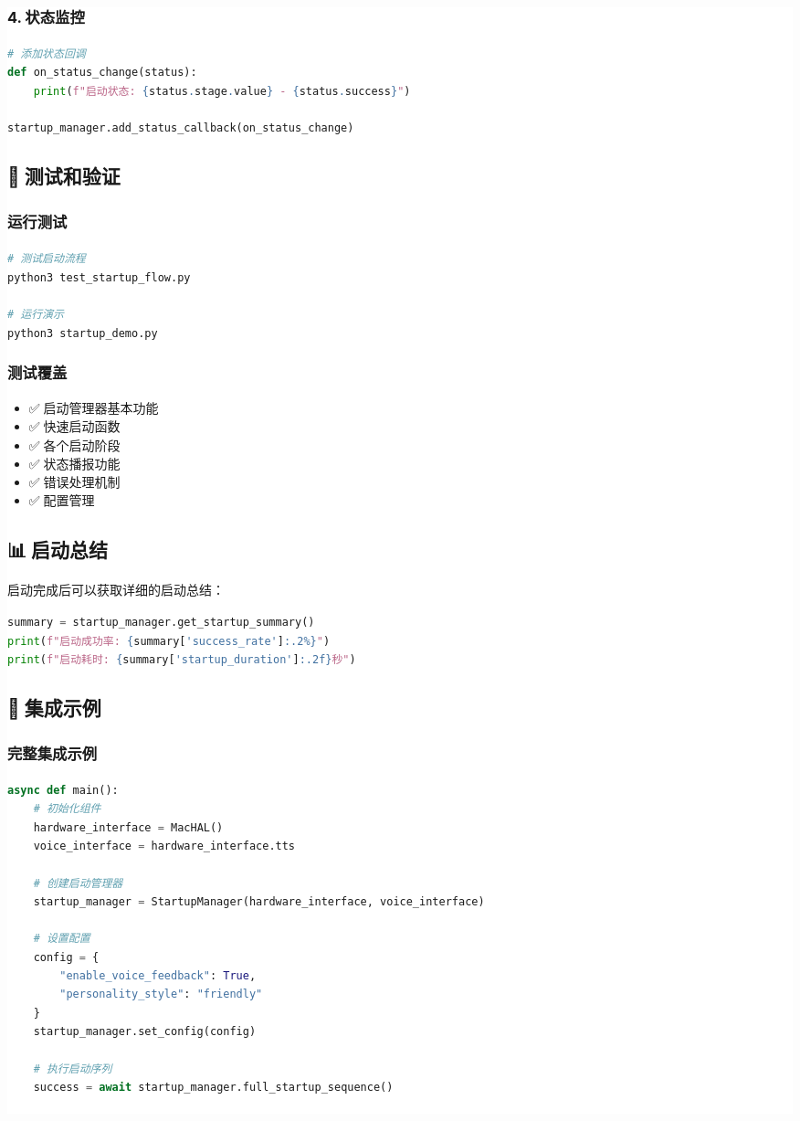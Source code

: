 ### 4. 状态监控

```python
# 添加状态回调
def on_status_change(status):
    print(f"启动状态: {status.stage.value} - {status.success}")

startup_manager.add_status_callback(on_status_change)
```

## 🧪 测试和验证

### 运行测试

```bash
# 测试启动流程
python3 test_startup_flow.py

# 运行演示
python3 startup_demo.py
```

### 测试覆盖

- ✅ 启动管理器基本功能
- ✅ 快速启动函数
- ✅ 各个启动阶段
- ✅ 状态播报功能
- ✅ 错误处理机制
- ✅ 配置管理

## 📊 启动总结

启动完成后可以获取详细的启动总结：

```python
summary = startup_manager.get_startup_summary()
print(f"启动成功率: {summary['success_rate']:.2%}")
print(f"启动耗时: {summary['startup_duration']:.2f}秒")
```

## 🔧 集成示例

### 完整集成示例

```python
async def main():
    # 初始化组件
    hardware_interface = MacHAL()
    voice_interface = hardware_interface.tts
    
    # 创建启动管理器
    startup_manager = StartupManager(hardware_interface, voice_interface)
    
    # 设置配置
    config = {
        "enable_voice_feedback": True,
        "personality_style": "friendly"
    }
    startup_manager.set_config(config)
    
    # 执行启动序列
    success = await startup_manager.full_startup_sequence()
    
```